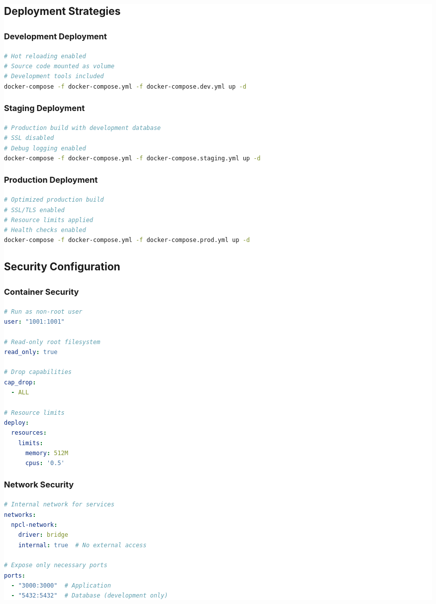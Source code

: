 ## Deployment Strategies

### Development Deployment
```bash
# Hot reloading enabled
# Source code mounted as volume
# Development tools included
docker-compose -f docker-compose.yml -f docker-compose.dev.yml up -d
```

### Staging Deployment
```bash
# Production build with development database
# SSL disabled
# Debug logging enabled
docker-compose -f docker-compose.yml -f docker-compose.staging.yml up -d
```

### Production Deployment
```bash
# Optimized production build
# SSL/TLS enabled
# Resource limits applied
# Health checks enabled
docker-compose -f docker-compose.yml -f docker-compose.prod.yml up -d
```

## Security Configuration

### Container Security
```yaml
# Run as non-root user
user: "1001:1001"

# Read-only root filesystem
read_only: true

# Drop capabilities
cap_drop:
  - ALL

# Resource limits
deploy:
  resources:
    limits:
      memory: 512M
      cpus: '0.5'
```

### Network Security
```yaml
# Internal network for services
networks:
  npcl-network:
    driver: bridge
    internal: true  # No external access

# Expose only necessary ports
ports:
  - "3000:3000"  # Application
  - "5432:5432"  # Database (development only)
```
